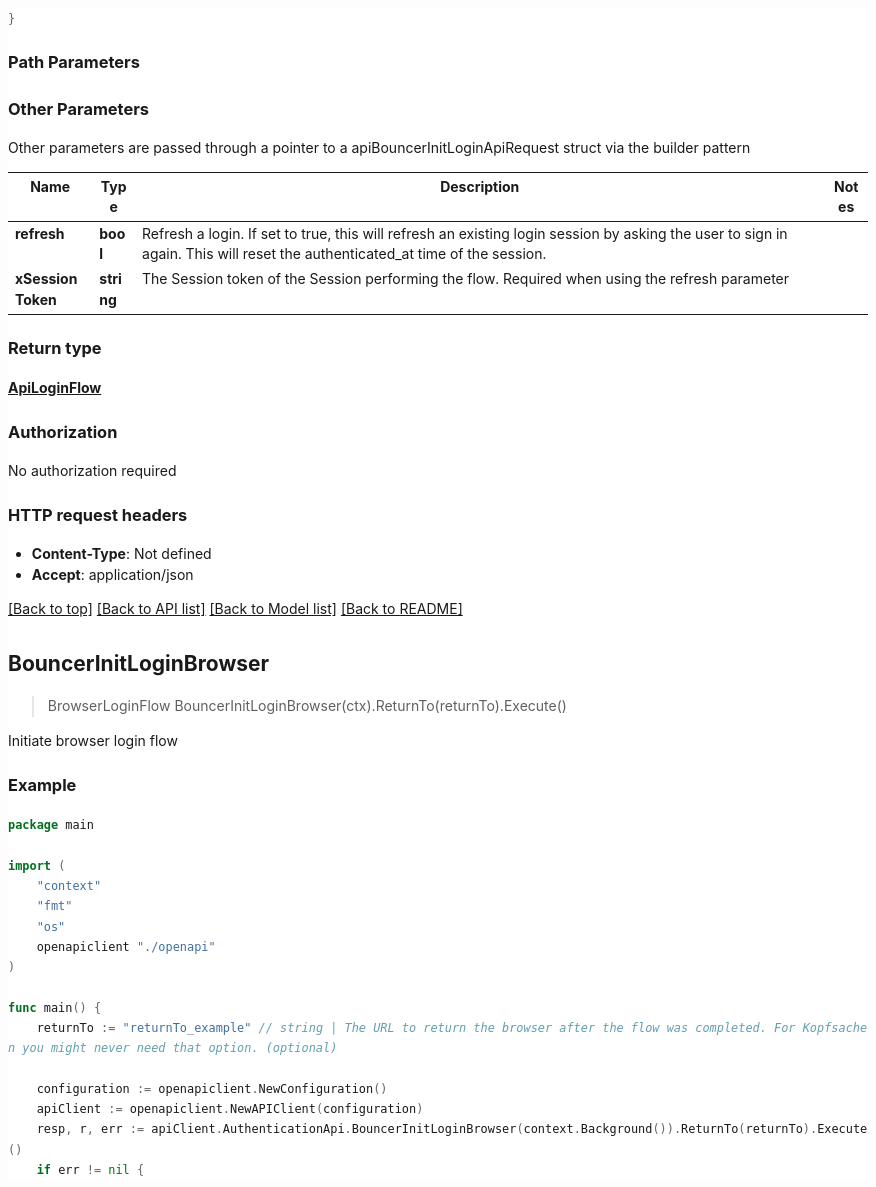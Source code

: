 ```go
}
```

### Path Parameters



### Other Parameters

Other parameters are passed through a pointer to a apiBouncerInitLoginApiRequest struct via the builder pattern


Name | Type | Description  | Notes
------------- | ------------- | ------------- | -------------
 **refresh** | **bool** | Refresh a login.  If set to true, this will refresh an existing login session by asking the user to sign in again. This will reset the authenticated_at time of the session. | 
 **xSessionToken** | **string** | The Session token of the Session performing the flow. Required when using the refresh parameter | 

### Return type

[**ApiLoginFlow**](ApiLoginFlow.md)

### Authorization

No authorization required

### HTTP request headers

- **Content-Type**: Not defined
- **Accept**: application/json

[[Back to top]](#) [[Back to API list]](../README.md#documentation-for-api-endpoints)
[[Back to Model list]](../README.md#documentation-for-models)
[[Back to README]](../README.md)


## BouncerInitLoginBrowser

> BrowserLoginFlow BouncerInitLoginBrowser(ctx).ReturnTo(returnTo).Execute()

Initiate browser login flow



### Example

```go
package main

import (
    "context"
    "fmt"
    "os"
    openapiclient "./openapi"
)

func main() {
    returnTo := "returnTo_example" // string | The URL to return the browser after the flow was completed. For Kopfsachen you might never need that option. (optional)

    configuration := openapiclient.NewConfiguration()
    apiClient := openapiclient.NewAPIClient(configuration)
    resp, r, err := apiClient.AuthenticationApi.BouncerInitLoginBrowser(context.Background()).ReturnTo(returnTo).Execute()
    if err != nil {
```